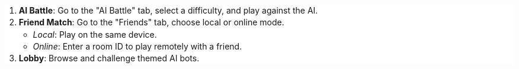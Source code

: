 1. **AI Battle**: Go to the "AI Battle" tab, select a difficulty, and play against the AI.
2. **Friend Match**: Go to the "Friends" tab, choose local or online mode.
   - *Local*: Play on the same device.
   - *Online*: Enter a room ID to play remotely with a friend.
1. **Lobby**: Browse and challenge themed AI bots.
